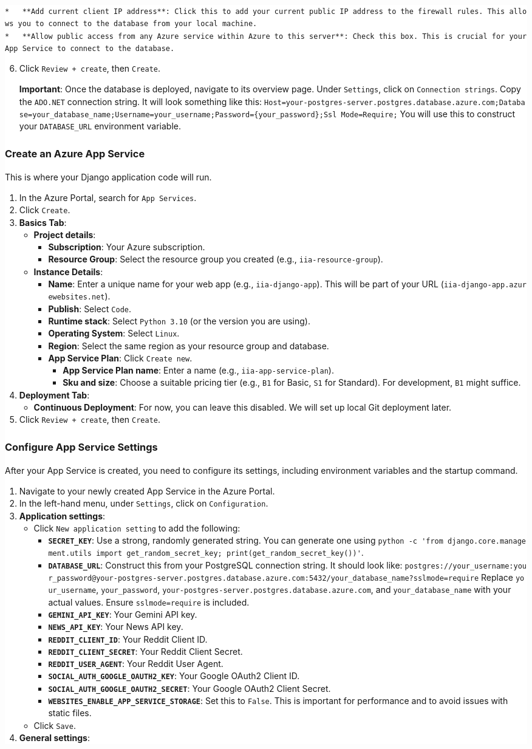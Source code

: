     *   **Add current client IP address**: Click this to add your current public IP address to the firewall rules. This allows you to connect to the database from your local machine.
    *   **Allow public access from any Azure service within Azure to this server**: Check this box. This is crucial for your App Service to connect to the database.
6.  Click `Review + create`, then `Create`.

    **Important**: Once the database is deployed, navigate to its overview page. Under `Settings`, click on `Connection strings`. Copy the `ADO.NET` connection string. It will look something like this:
    `Host=your-postgres-server.postgres.database.azure.com;Database=your_database_name;Username=your_username;Password={your_password};Ssl Mode=Require;`
    You will use this to construct your `DATABASE_URL` environment variable.

### Create an Azure App Service

This is where your Django application code will run.

1.  In the Azure Portal, search for `App Services`.
2.  Click `Create`.
3.  **Basics Tab**:
    *   **Project details**:
        *   **Subscription**: Your Azure subscription.
        *   **Resource Group**: Select the resource group you created (e.g., `iia-resource-group`).
    *   **Instance Details**:
        *   **Name**: Enter a unique name for your web app (e.g., `iia-django-app`). This will be part of your URL (`iia-django-app.azurewebsites.net`).
        *   **Publish**: Select `Code`.
        *   **Runtime stack**: Select `Python 3.10` (or the version you are using).
        *   **Operating System**: Select `Linux`.
        *   **Region**: Select the same region as your resource group and database.
        *   **App Service Plan**: Click `Create new`.
            *   **App Service Plan name**: Enter a name (e.g., `iia-app-service-plan`).
            *   **Sku and size**: Choose a suitable pricing tier (e.g., `B1` for Basic, `S1` for Standard). For development, `B1` might suffice.
4.  **Deployment Tab**:
    *   **Continuous Deployment**: For now, you can leave this disabled. We will set up local Git deployment later.
5.  Click `Review + create`, then `Create`.

### Configure App Service Settings

After your App Service is created, you need to configure its settings, including environment variables and the startup command.

1.  Navigate to your newly created App Service in the Azure Portal.
2.  In the left-hand menu, under `Settings`, click on `Configuration`.
3.  **Application settings**:
    *   Click `New application setting` to add the following:
        *   **`SECRET_KEY`**: Use a strong, randomly generated string. You can generate one using `python -c 'from django.core.management.utils import get_random_secret_key; print(get_random_secret_key())'`.
        *   **`DATABASE_URL`**: Construct this from your PostgreSQL connection string. It should look like:
            `postgres://your_username:your_password@your-postgres-server.postgres.database.azure.com:5432/your_database_name?sslmode=require`
            Replace `your_username`, `your_password`, `your-postgres-server.postgres.database.azure.com`, and `your_database_name` with your actual values. Ensure `sslmode=require` is included.
        *   **`GEMINI_API_KEY`**: Your Gemini API key.
        *   **`NEWS_API_KEY`**: Your News API key.
        *   **`REDDIT_CLIENT_ID`**: Your Reddit Client ID.
        *   **`REDDIT_CLIENT_SECRET`**: Your Reddit Client Secret.
        *   **`REDDIT_USER_AGENT`**: Your Reddit User Agent.
        *   **`SOCIAL_AUTH_GOOGLE_OAUTH2_KEY`**: Your Google OAuth2 Client ID.
        *   **`SOCIAL_AUTH_GOOGLE_OAUTH2_SECRET`**: Your Google OAuth2 Client Secret.
        *   **`WEBSITES_ENABLE_APP_SERVICE_STORAGE`**: Set this to `False`. This is important for performance and to avoid issues with static files.
    *   Click `Save`.
4.  **General settings**: